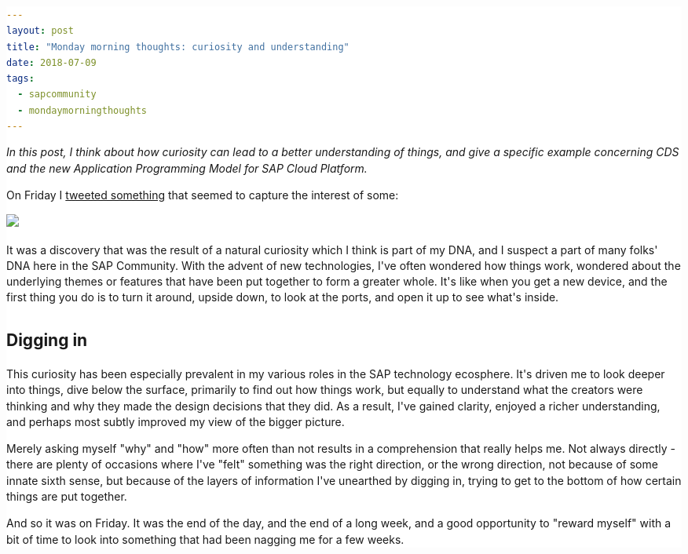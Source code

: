 ```yaml
---
layout: post
title: "Monday morning thoughts: curiosity and understanding"
date: 2018-07-09
tags:
  - sapcommunity
  - mondaymorningthoughts
---
```


*In this post, I think about how curiosity can lead to a better
understanding of things, and give a specific example concerning CDS and
the new Application Programming Model for SAP Cloud Platform.*

On Friday I 
[tweeted something](/tweets/qmacro/status/1015254046079422465/)
that seemed to capture the interest of
some:

![](/tweets/qmacro/tweets_media/1015254046079422465-Dhbn7TIXUAEYdfN.jpg)


It was a discovery that was the result of a natural curiosity which I
think is part of my DNA, and I suspect a part of many folks' DNA here
in the SAP Community. With the advent of new technologies, I've often
wondered how things work, wondered about the underlying themes or
features that have been put together to form a greater whole. It's like
when you get a new device, and the first thing you do is to turn it
around, upside down, to look at the ports, and open it up to see what's
inside.

## Digging in

This curiosity has been especially prevalent in my various roles in the
SAP technology ecosphere. It's driven me to look deeper into things,
dive below the surface, primarily to find out how things work, but
equally to understand what the creators were thinking and why they made
the design decisions that they did. As a result, I've gained clarity,
enjoyed a richer understanding, and perhaps most subtly improved my view
of the bigger picture.

Merely asking myself "why" and "how" more often than not results in
a comprehension that really helps me. Not always directly - there are
plenty of occasions where I've "felt" something was the right
direction, or the wrong direction, not because of some innate sixth
sense, but because of the layers of information I've unearthed by
digging in, trying to get to the bottom of how certain things are put
together.

And so it was on Friday. It was the end of the day, and the end of a
long week, and a good opportunity to "reward myself" with a bit of
time to look into something that had been nagging me for a few weeks.
